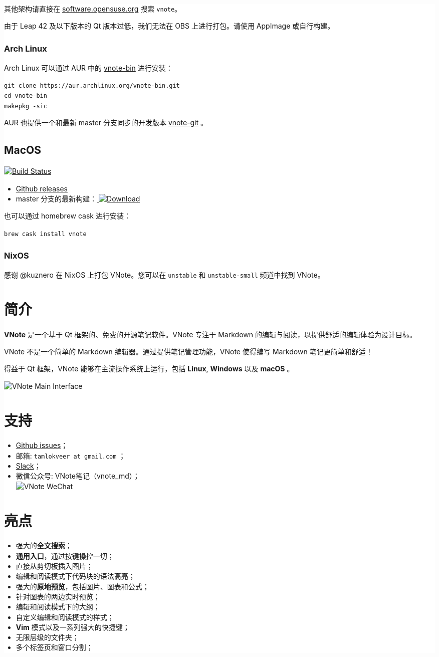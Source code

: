 其他架构请直接在 [software.opensuse.org](https://software.opensuse.org) 搜索 `vnote`。

由于 Leap 42 及以下版本的 Qt 版本过低，我们无法在 OBS 上进行打包。请使用 AppImage 或自行构建。

### Arch Linux
Arch Linux 可以通过 AUR 中的 [vnote-bin](https://aur.archlinux.org/packages/vnote-bin/) 进行安装：

```shell
git clone https://aur.archlinux.org/vnote-bin.git
cd vnote-bin
makepkg -sic
```

AUR 也提供一个和最新 master 分支同步的开发版本 [vnote-git](https://aur.archlinux.org/packages/vnote-git/) 。

## MacOS
[![Build Status](https://travis-ci.org/tamlok/vnote.svg?branch=master)](https://travis-ci.org/tamlok/vnote)

- [Github releases](https://github.com/tamlok/vnote/releases)
- master 分支的最新构建：[ ![Download](https://api.bintray.com/packages/tamlok/vnote/vnote/images/download.svg) ](https://bintray.com/tamlok/vnote/vnote/_latestVersion)

也可以通过 homebrew cask 进行安装：

```shell
brew cask install vnote
```

### NixOS
感谢 @kuznero 在 NixOS 上打包 VNote。您可以在 `unstable` 和 `unstable-small` 频道中找到 VNote。

# 简介

**VNote** 是一个基于 Qt 框架的、免费的开源笔记软件。VNote 专注于 Markdown 的编辑与阅读，以提供舒适的编辑体验为设计目标。

VNote 不是一个简单的 Markdown 编辑器。通过提供笔记管理功能，VNote 使得编写 Markdown 笔记更简单和舒适！

得益于 Qt 框架，VNote 能够在主流操作系统上运行，包括 **Linux**, **Windows** 以及 **macOS** 。

![VNote Main Interface](screenshots/_vnotemaini_1525154456_1561295841.png)

# 支持
- [Github issues](https://github.com/tamlok/vnote/issues)；
- 邮箱: `tamlokveer at gmail.com` ；
- [Slack](https://join.slack.com/t/vnote/shared_invite/enQtNDg2MzY0NDg3NzI4LTQ1Yzk1YjA5MjAyYTU0MjJkMTUxNmRiYWQ2YjlkOWU0ZGZlMTFlZTAxNzg0ZGUyNzI0ZGY2NDg4MmU1M2FkMDg)；
- 微信公众号: VNote笔记（vnote_md）；  
![VNote WeChat](screenshots/vnote_md.jpg)

# 亮点
- 强大的**全文搜索**；
- **通用入口**，通过按键操控一切；
- 直接从剪切板插入图片；
- 编辑和阅读模式下代码块的语法高亮；
- 强大的**原地预览**，包括图片、图表和公式；
- 针对图表的两边实时预览；
- 编辑和阅读模式下的大纲；
- 自定义编辑和阅读模式的样式；
- **Vim** 模式以及一系列强大的快捷键；
- 无限层级的文件夹；
- 多个标签页和窗口分割；